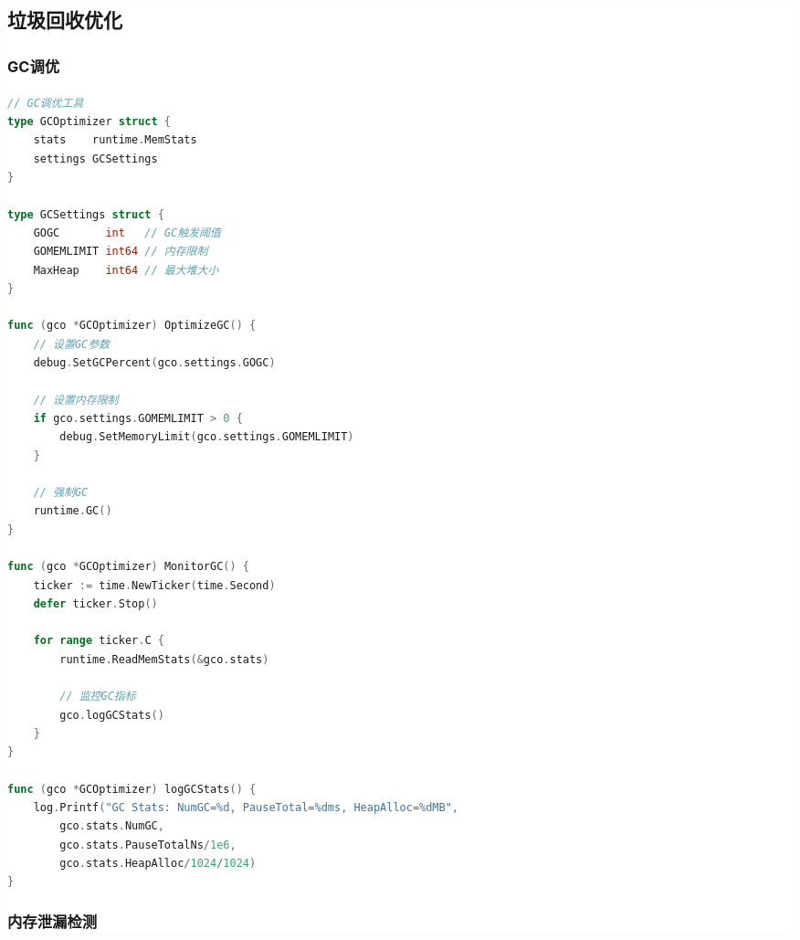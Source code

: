 ## 垃圾回收优化

### GC调优

```go
// GC调优工具
type GCOptimizer struct {
    stats    runtime.MemStats
    settings GCSettings
}

type GCSettings struct {
    GOGC       int   // GC触发阈值
    GOMEMLIMIT int64 // 内存限制
    MaxHeap    int64 // 最大堆大小
}

func (gco *GCOptimizer) OptimizeGC() {
    // 设置GC参数
    debug.SetGCPercent(gco.settings.GOGC)
    
    // 设置内存限制
    if gco.settings.GOMEMLIMIT > 0 {
        debug.SetMemoryLimit(gco.settings.GOMEMLIMIT)
    }
    
    // 强制GC
    runtime.GC()
}

func (gco *GCOptimizer) MonitorGC() {
    ticker := time.NewTicker(time.Second)
    defer ticker.Stop()
    
    for range ticker.C {
        runtime.ReadMemStats(&gco.stats)
        
        // 监控GC指标
        gco.logGCStats()
    }
}

func (gco *GCOptimizer) logGCStats() {
    log.Printf("GC Stats: NumGC=%d, PauseTotal=%dms, HeapAlloc=%dMB",
        gco.stats.NumGC,
        gco.stats.PauseTotalNs/1e6,
        gco.stats.HeapAlloc/1024/1024)
}
```

### 内存泄漏检测
